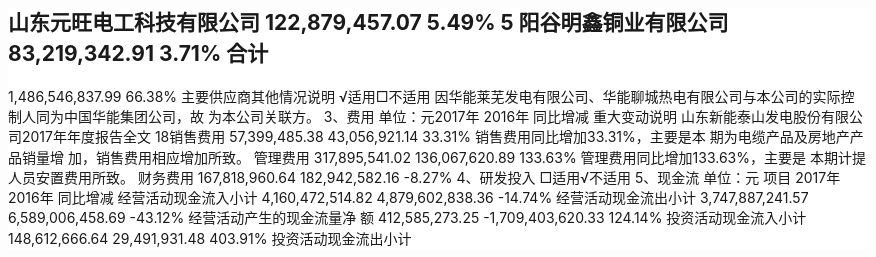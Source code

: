 山东元旺电工科技有限公司
122,879,457.07
5.49%
5
阳谷明鑫铜业有限公司
83,219,342.91
3.71%
合计
--
1,486,546,837.99
66.38%
主要供应商其他情况说明
√适用□不适用
因华能莱芜发电有限公司、华能聊城热电有限公司与本公司的实际控制人同为中国华能集团公司，故
为本公司关联方。
3、费用
单位：元2017年
2016年
同比增减
重大变动说明
山东新能泰山发电股份有限公司2017年年度报告全文
18销售费用
57,399,485.38
43,056,921.14
33.31%
销售费用同比增加33.31%，主要是本
期为电缆产品及房地产产品销量增
加，销售费用相应增加所致。
管理费用
317,895,541.02
136,067,620.89
133.63%
管理费用同比增加133.63%，主要是
本期计提人员安置费用所致。
财务费用
167,818,960.64
182,942,582.16
-8.27%
4、研发投入
□适用√不适用
5、现金流
单位：元
项目
2017年
2016年
同比增减
经营活动现金流入小计
4,160,472,514.82
4,879,602,838.36
-14.74%
经营活动现金流出小计
3,747,887,241.57
6,589,006,458.69
-43.12%
经营活动产生的现金流量净
额
412,585,273.25
-1,709,403,620.33
124.14%
投资活动现金流入小计
148,612,666.64
29,491,931.48
403.91%
投资活动现金流出小计